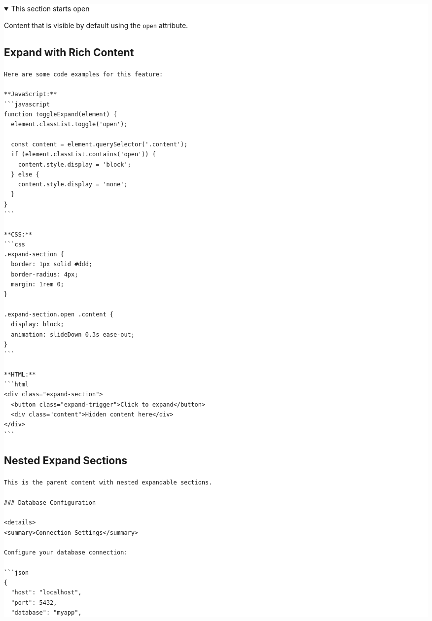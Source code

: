 <details open>
<summary>This section starts open</summary>

Content that is visible by default using the `open` attribute.

</details>

## Expand with Rich Content

~~~expand title="Code Examples"
Here are some code examples for this feature:

**JavaScript:**
```javascript
function toggleExpand(element) {
  element.classList.toggle('open');
  
  const content = element.querySelector('.content');
  if (element.classList.contains('open')) {
    content.style.display = 'block';
  } else {
    content.style.display = 'none';
  }
}
```

**CSS:**
```css
.expand-section {
  border: 1px solid #ddd;
  border-radius: 4px;
  margin: 1rem 0;
}

.expand-section.open .content {
  display: block;
  animation: slideDown 0.3s ease-out;
}
```

**HTML:**
```html
<div class="expand-section">
  <button class="expand-trigger">Click to expand</button>
  <div class="content">Hidden content here</div>
</div>
```
~~~

## Nested Expand Sections

~~~expand title="Parent Section"
This is the parent content with nested expandable sections.

### Database Configuration

<details>
<summary>Connection Settings</summary>

Configure your database connection:

```json
{
  "host": "localhost",
  "port": 5432,
  "database": "myapp",
~~~